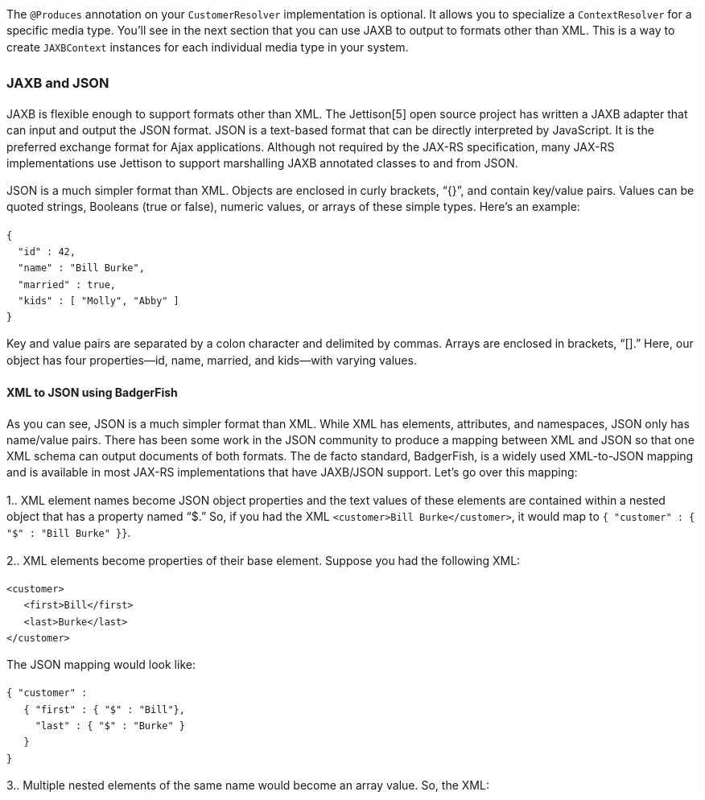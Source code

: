 The `@Produces` annotation on your `CustomerResolver` implementation is optional. It allows you to specialize a `ContextResolver` for a specific media type. You’ll see in the next section that you can use JAXB to output to formats other than XML. This is a way to create `JAXBContext` instances for each individual media type in your system.

### JAXB and JSON

JAXB is flexible enough to support formats other than XML. The Jettison[5] open source project has written a JAXB adapter that can input and output the JSON format. JSON is a text-based format that can be directly interpreted by JavaScript. It is the preferred exchange format for Ajax applications. Although not required by the JAX-RS specification, many JAX-RS implementations use Jettison to support marshalling JAXB annotated classes to and from JSON.

JSON is a much simpler format than XML. Objects are enclosed in curly brackets, “{}”, and contain key/value pairs. Values can be quoted strings, Booleans (true or false), numeric values, or arrays of these simple types. Here’s an example:

	{
	  "id" : 42,
	  "name" : "Bill Burke",
	  "married" : true,
	  "kids" : [ "Molly", "Abby" ]
	}

Key and value pairs are separated by a colon character and delimited by commas. Arrays are enclosed in brackets, “[].” Here, our object has four properties—id, name, married, and kids—with varying values.

#### XML to JSON using BadgerFish

As you can see, JSON is a much simpler format than XML. While XML has elements, attributes, and namespaces, JSON only has name/value pairs. There has been some work in the JSON community to produce a mapping between XML and JSON so that one XML schema can output documents of both formats. The de facto standard, BadgerFish, is a widely used XML-to-JSON mapping and is available in most JAX-RS implementations that have JAXB/JSON support. Let’s go over this mapping:

1.. XML element names become JSON object properties and the text values of these elements are contained within a nested object that has a property named “$.” So, if you had the XML `<customer>Bill Burke</customer>`, it would map to `{ "customer" : { "$" : "Bill Burke" }}`.

2.. XML elements become properties of their base element. Suppose you had the following XML:

	<customer>
	   <first>Bill</first>
	   <last>Burke</last>
	</customer>

The JSON mapping would look like:

	{ "customer" :
	   { "first" : { "$" : "Bill"},
	     "last" : { "$" : "Burke" }
	   }
	}

3.. Multiple nested elements of the same name would become an array value. So, the XML:
